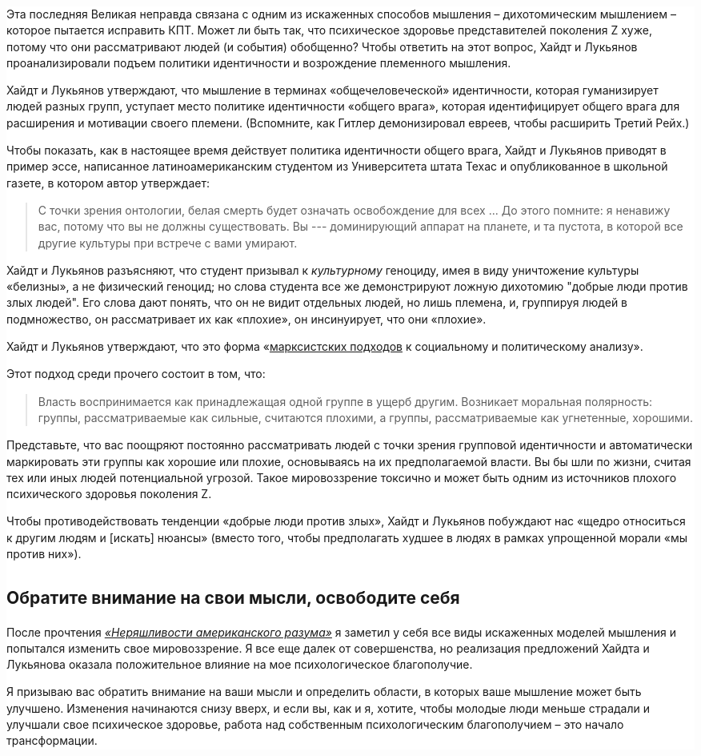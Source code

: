 Эта последняя Великая неправда связана с одним из искаженных способов мышления – дихотомическим мышлением – которое пытается исправить КПТ. Может ли быть так, что психическое здоровье представителей поколения Z хуже, потому что они рассматривают людей (и события) обобщенно? Чтобы ответить на этот вопрос, Хайдт и Лукьянов проанализировали подъем политики идентичности и возрождение племенного мышления.

Хайдт и Лукьянов утверждают, что мышление в терминах «общечеловеческой» идентичности, которая гуманизирует людей разных групп, уступает место политике идентичности «общего врага», которая идентифицирует общего врага для расширения и мотивации своего племени. (Вспомните, как Гитлер демонизировал евреев, чтобы расширить Третий Рейх.)

Чтобы показать, как в настоящее время действует политика идентичности общего врага, Хайдт и Лукьянов приводят в пример эссе, написанное латиноамериканским студентом из Университета штата Техас и опубликованное в школьной газете, в котором автор утверждает:

> С точки зрения онтологии, белая смерть будет означать освобождение для всех ... До этого помните: я ненавижу вас, потому что вы не должны существовать. Вы --- доминирующий аппарат на планете, и та пустота, в которой все другие культуры при встрече с вами умирают.

Хайдт и Лукьянов разъясняют, что студент призывал к _культурному_ геноциду, имея в виду уничтожение культуры «белизны», а не физический геноцид; но слова студента все же демонстрируют ложную дихотомию "добрые люди против злых людей". Его слова дают понять, что он не видит отдельных людей, но лишь племена, и, группируя людей в подмножество, он рассматривает их как «плохие», он инсинуирует, что они «плохие».

Хайдт и Лукьянов утверждают, что это форма «[марксистских подходов](https://fee.org/articles/herbert-marcuse-the-philosopher-behind-the-ideology-of-the-anti-fascists/) к социальному и политическому анализу».

Этот подход среди прочего состоит в том, что:

> Власть воспринимается как принадлежащая одной группе в ущерб другим. Возникает моральная полярность: группы, рассматриваемые как сильные, считаются плохими, а группы, рассматриваемые как угнетенные, хорошими.

Представьте, что вас поощряют постоянно рассматривать людей с точки зрения групповой идентичности и автоматически маркировать эти группы как хорошие или плохие, основываясь на их предполагаемой власти. Вы бы шли по жизни, считая тех или иных людей потенциальной угрозой. Такое мировоззрение токсично и может быть одним из источников плохого психического здоровья поколения Z.

Чтобы противодействовать тенденции «добрые люди против злых», Хайдт и Лукьянов побуждают нас «щедро относиться к другим людям и [искать] нюансы» (вместо того, чтобы предполагать худшее в людях в рамках упрощенной морали «мы против них»).

## Обратите внимание на свои мысли, освободите себя

После прочтения [_«Неряшливости американского разума»_](https://amzn.to/35ernN8) я заметил у себя все виды искаженных моделей мышления и попытался изменить свое мировоззрение. Я все еще далек от совершенства, но реализация предложений Хайдта и Лукьянова оказала положительное влияние на мое психологическое благополучие.

Я призываю вас обратить внимание на ваши мысли и определить области, в которых ваше мышление может быть улучшено. Изменения начинаются снизу вверх, и если вы, как и я, хотите, чтобы молодые люди меньше страдали и улучшали свое психическое здоровье, работа над собственным психологическим благополучием – это начало трансформации.
